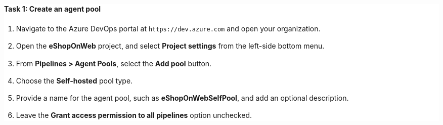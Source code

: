 #### Task 1: Create an agent pool

1. Navigate to the Azure DevOps portal at `https://dev.azure.com` and open your organization.

1. Open the **eShopOnWeb** project, and select **Project settings** from the left-side bottom menu.

1. From **Pipelines > Agent Pools**, select the **Add pool** button.

1. Choose the **Self-hosted** pool type.

1. Provide a name for the agent pool, such as **eShopOnWebSelfPool**, and add an optional description.

1. Leave the **Grant access permission to all pipelines** option unchecked.

